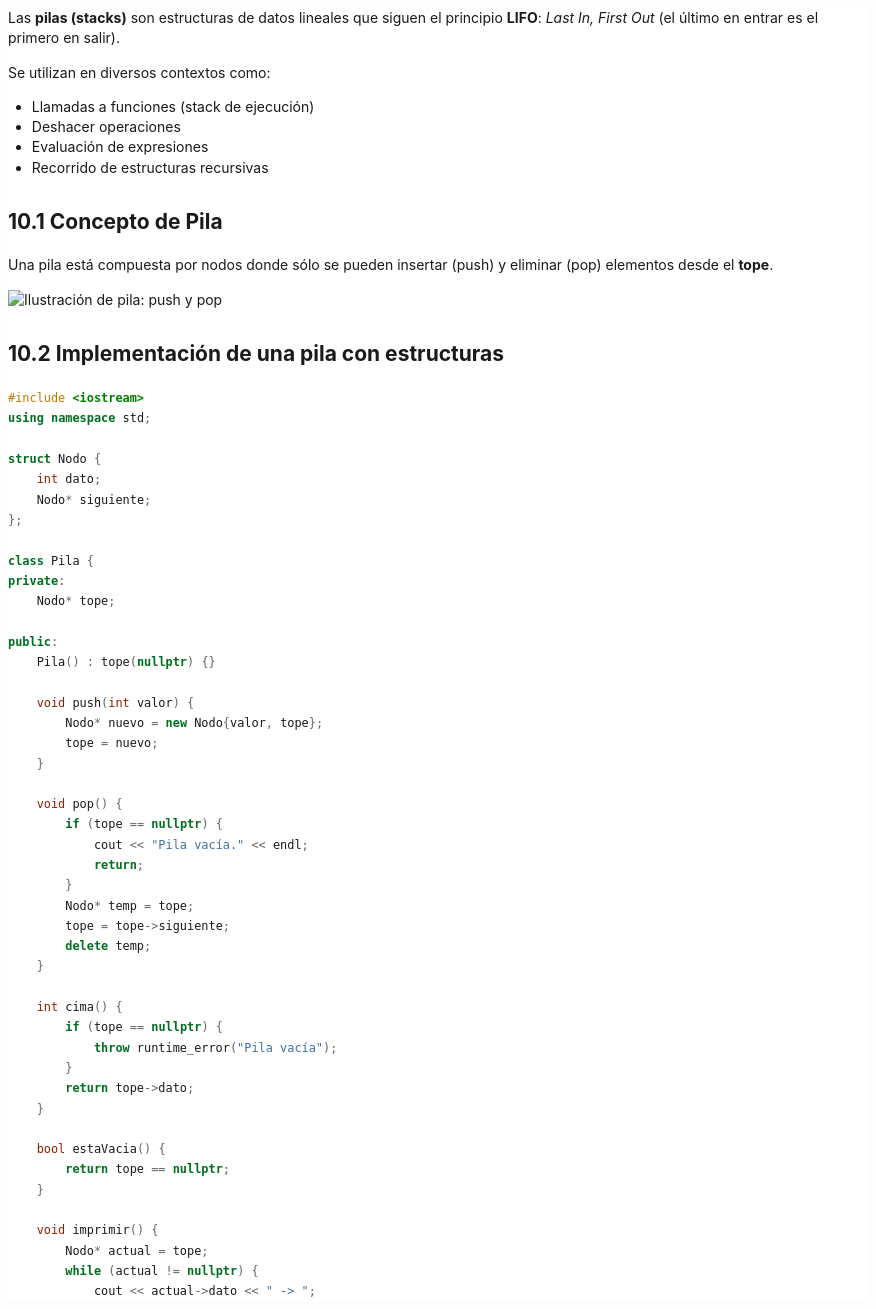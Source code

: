 Las **pilas (stacks)** son estructuras de datos lineales que siguen el principio **LIFO**: *Last In, First Out* (el último en entrar es el primero en salir).

Se utilizan en diversos contextos como:

* Llamadas a funciones (stack de ejecución)
* Deshacer operaciones
* Evaluación de expresiones
* Recorrido de estructuras recursivas
## 10.1 Concepto de Pila

Una pila está compuesta por nodos donde sólo se pueden insertar (push) y eliminar (pop) elementos desde el **tope**.

![Ilustración de pila: push y pop](pila-ilustracion.png)

## 10.2 Implementación de una pila con estructuras

```cpp
#include <iostream>
using namespace std;

struct Nodo {
    int dato;
    Nodo* siguiente;
};

class Pila {
private:
    Nodo* tope;

public:
    Pila() : tope(nullptr) {}

    void push(int valor) {
        Nodo* nuevo = new Nodo{valor, tope};
        tope = nuevo;
    }

    void pop() {
        if (tope == nullptr) {
            cout << "Pila vacía." << endl;
            return;
        }
        Nodo* temp = tope;
        tope = tope->siguiente;
        delete temp;
    }

    int cima() {
        if (tope == nullptr) {
            throw runtime_error("Pila vacía");
        }
        return tope->dato;
    }

    bool estaVacia() {
        return tope == nullptr;
    }

    void imprimir() {
        Nodo* actual = tope;
        while (actual != nullptr) {
            cout << actual->dato << " -> ";
```